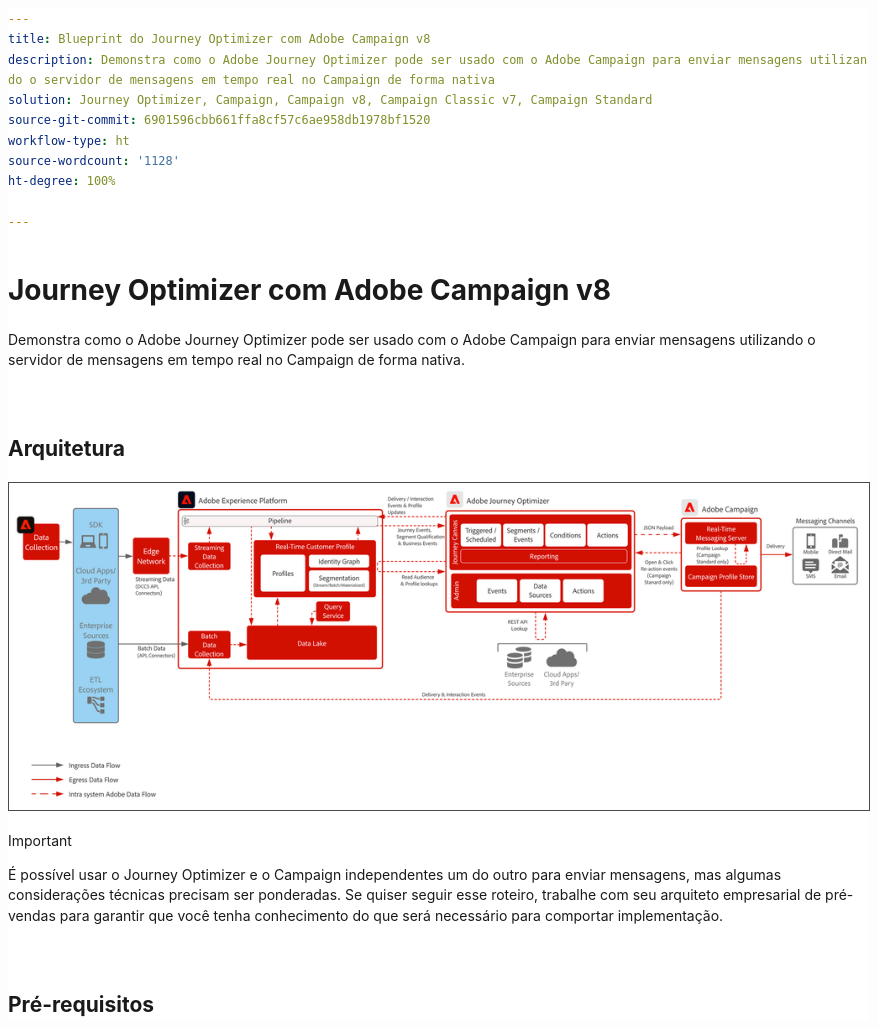 ```yaml
---
title: Blueprint do Journey Optimizer com Adobe Campaign v8
description: Demonstra como o Adobe Journey Optimizer pode ser usado com o Adobe Campaign para enviar mensagens utilizando o servidor de mensagens em tempo real no Campaign de forma nativa
solution: Journey Optimizer, Campaign, Campaign v8, Campaign Classic v7, Campaign Standard
source-git-commit: 6901596cbb661ffa8cf57c6ae958db1978bf1520
workflow-type: ht
source-wordcount: '1128'
ht-degree: 100%

---
```


# Journey Optimizer com Adobe Campaign  v8

Demonstra como o Adobe Journey Optimizer pode ser usado com o Adobe Campaign para enviar mensagens utilizando o servidor de mensagens em tempo real no Campaign de forma nativa.

<br>

## Arquitetura

<img src="assets/ajo-campaign-architecture.svg" alt="Blueprint do Journey Optimizer com arquitetura de referência" style="width:100%; border:1px solid #4a4a4a" />

>[!IMPORTANT]
>É possível usar o Journey Optimizer e o Campaign independentes um do outro para enviar mensagens, mas algumas considerações técnicas precisam ser ponderadas. Se quiser seguir esse roteiro, trabalhe com seu arquiteto empresarial de pré-vendas para garantir que você tenha conhecimento do que será necessário para comportar implementação.

<br>

## Pré-requisitos

